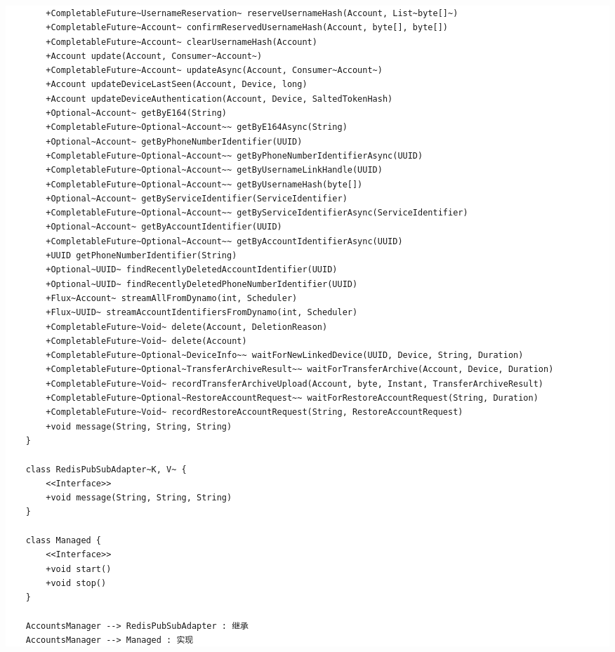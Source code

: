 ```mermaid
        +CompletableFuture~UsernameReservation~ reserveUsernameHash(Account, List~byte[]~)
        +CompletableFuture~Account~ confirmReservedUsernameHash(Account, byte[], byte[])
        +CompletableFuture~Account~ clearUsernameHash(Account)
        +Account update(Account, Consumer~Account~)
        +CompletableFuture~Account~ updateAsync(Account, Consumer~Account~)
        +Account updateDeviceLastSeen(Account, Device, long)
        +Account updateDeviceAuthentication(Account, Device, SaltedTokenHash)
        +Optional~Account~ getByE164(String)
        +CompletableFuture~Optional~Account~~ getByE164Async(String)
        +Optional~Account~ getByPhoneNumberIdentifier(UUID)
        +CompletableFuture~Optional~Account~~ getByPhoneNumberIdentifierAsync(UUID)
        +CompletableFuture~Optional~Account~~ getByUsernameLinkHandle(UUID)
        +CompletableFuture~Optional~Account~~ getByUsernameHash(byte[])
        +Optional~Account~ getByServiceIdentifier(ServiceIdentifier)
        +CompletableFuture~Optional~Account~~ getByServiceIdentifierAsync(ServiceIdentifier)
        +Optional~Account~ getByAccountIdentifier(UUID)
        +CompletableFuture~Optional~Account~~ getByAccountIdentifierAsync(UUID)
        +UUID getPhoneNumberIdentifier(String)
        +Optional~UUID~ findRecentlyDeletedAccountIdentifier(UUID)
        +Optional~UUID~ findRecentlyDeletedPhoneNumberIdentifier(UUID)
        +Flux~Account~ streamAllFromDynamo(int, Scheduler)
        +Flux~UUID~ streamAccountIdentifiersFromDynamo(int, Scheduler)
        +CompletableFuture~Void~ delete(Account, DeletionReason)
        +CompletableFuture~Void~ delete(Account)
        +CompletableFuture~Optional~DeviceInfo~~ waitForNewLinkedDevice(UUID, Device, String, Duration)
        +CompletableFuture~Optional~TransferArchiveResult~~ waitForTransferArchive(Account, Device, Duration)
        +CompletableFuture~Void~ recordTransferArchiveUpload(Account, byte, Instant, TransferArchiveResult)
        +CompletableFuture~Optional~RestoreAccountRequest~~ waitForRestoreAccountRequest(String, Duration)
        +CompletableFuture~Void~ recordRestoreAccountRequest(String, RestoreAccountRequest)
        +void message(String, String, String)
    }

    class RedisPubSubAdapter~K, V~ {
        <<Interface>>
        +void message(String, String, String)
    }

    class Managed {
        <<Interface>>
        +void start()
        +void stop()
    }

    AccountsManager --> RedisPubSubAdapter : 继承
    AccountsManager --> Managed : 实现
```
